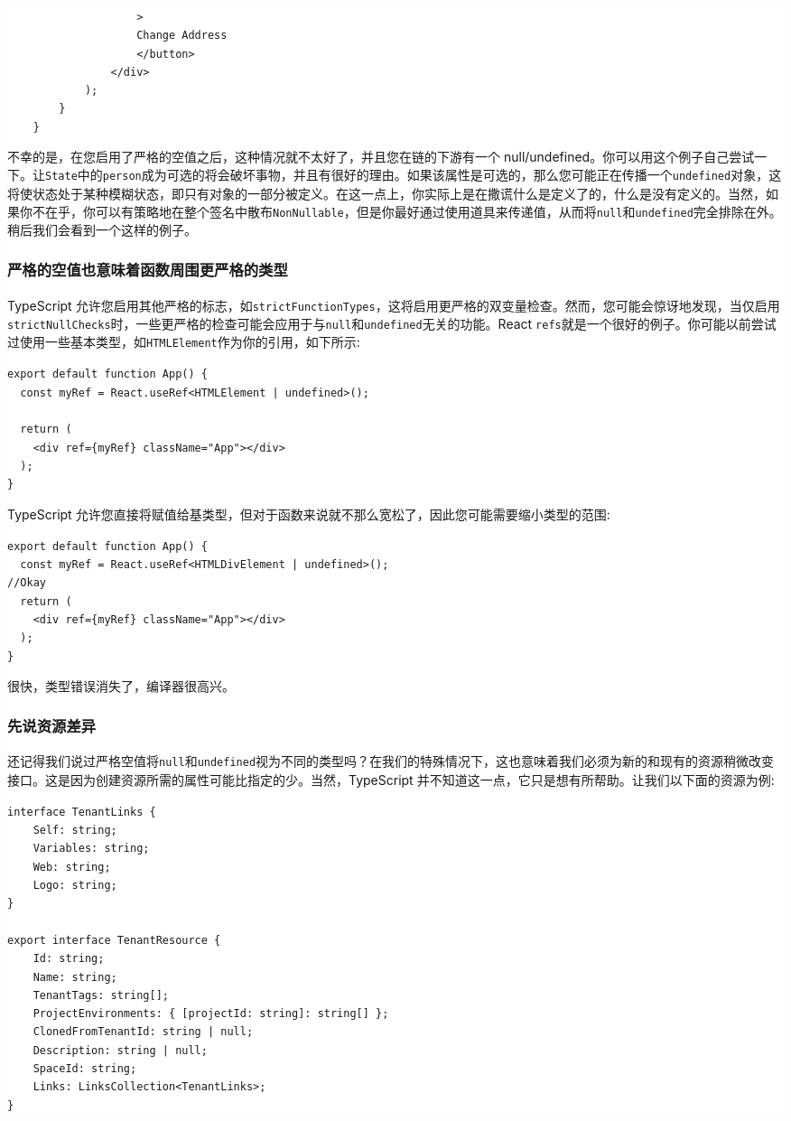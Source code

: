 ```
                    >
                    Change Address
                    </button>
                </div>
            );
        }
    } 
```

不幸的是，在您启用了严格的空值之后，这种情况就不太好了，并且您在链的下游有一个 null/undefined。你可以用这个例子自己尝试一下。让`State`中的`person`成为可选的将会破坏事物，并且有很好的理由。如果该属性是可选的，那么您可能正在传播一个`undefined`对象，这将使状态处于某种模糊状态，即只有对象的一部分被定义。在这一点上，你实际上是在撒谎什么是定义了的，什么是没有定义的。当然，如果你不在乎，你可以有策略地在整个签名中散布`NonNullable`，但是你最好通过使用道具来传递值，从而将`null`和`undefined`完全排除在外。稍后我们会看到一个这样的例子。

### 严格的空值也意味着函数周围更严格的类型

TypeScript 允许您启用其他严格的标志，如`strictFunctionTypes`，这将启用更严格的双变量检查。然而，您可能会惊讶地发现，当仅启用`strictNullChecks`时，一些更严格的检查可能会应用于与`null`和`undefined`无关的功能。React `refs`就是一个很好的例子。你可能以前尝试过使用一些基本类型，如`HTMLElement`作为你的引用，如下所示:

```
export default function App() {
  const myRef = React.useRef<HTMLElement | undefined>();

  return (
    <div ref={myRef} className="App"></div>
  );
} 
```

TypeScript 允许您直接将赋值给基类型，但对于函数来说就不那么宽松了，因此您可能需要缩小类型的范围:

```
export default function App() {
  const myRef = React.useRef<HTMLDivElement | undefined>();
//Okay
  return (
    <div ref={myRef} className="App"></div>
  );
} 
```

很快，类型错误消失了，编译器很高兴。

### 先说资源差异

还记得我们说过严格空值将`null`和`undefined`视为不同的类型吗？在我们的特殊情况下，这也意味着我们必须为新的和现有的资源稍微改变接口。这是因为创建资源所需的属性可能比指定的少。当然，TypeScript 并不知道这一点，它只是想有所帮助。让我们以下面的资源为例:

```
interface TenantLinks {
    Self: string;
    Variables: string;
    Web: string;
    Logo: string;
}

export interface TenantResource {
    Id: string;
    Name: string;
    TenantTags: string[];
    ProjectEnvironments: { [projectId: string]: string[] };
    ClonedFromTenantId: string | null;
    Description: string | null;
    SpaceId: string;
    Links: LinksCollection<TenantLinks>;
} 
```